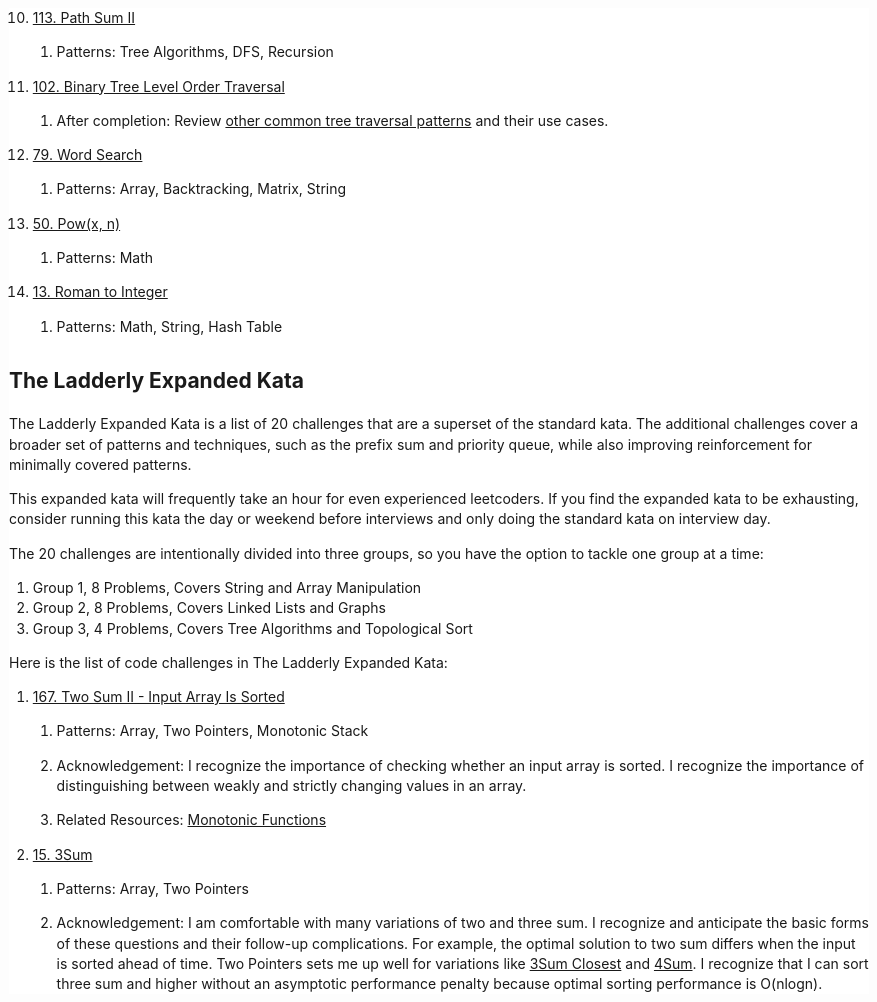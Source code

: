 10. [113. Path Sum II](https://leetcode.com/problems/path-sum-ii/)

    1. Patterns: Tree Algorithms, DFS, Recursion

11. [102. Binary Tree Level Order Traversal](https://leetcode.com/problems/binary-tree-level-order-traversal/)

    1. After completion: Review [other common tree traversal patterns](https://en.wikipedia.org/wiki/Tree_traversal) and their use cases.

12. [79. Word Search](https://leetcode.com/problems/word-search/)

    1. Patterns: Array, Backtracking, Matrix, String

13. [50. Pow(x, n)](https://leetcode.com/problems/powx-n/)

    1. Patterns: Math

14. [13. Roman to Integer](https://leetcode.com/problems/roman-to-integer/)

    1. Patterns: Math, String, Hash Table

## The Ladderly Expanded Kata

The Ladderly Expanded Kata is a list of 20 challenges that are a superset of the standard kata.
The additional challenges cover a broader set of patterns and techniques, such as the prefix sum and priority queue, while also improving reinforcement for minimally covered patterns.

This expanded kata will frequently take an hour for even experienced leetcoders. If you find the expanded kata to be exhausting, consider running this kata the day or weekend before interviews and only doing the standard kata on interview day.

The 20 challenges are intentionally divided into three groups, so you have the option to tackle one group at a time:

1. Group 1, 8 Problems, Covers String and Array Manipulation
2. Group 2, 8 Problems, Covers Linked Lists and Graphs
3. Group 3, 4 Problems, Covers Tree Algorithms and Topological Sort

Here is the list of code challenges in The Ladderly Expanded Kata:

1. [167. Two Sum II - Input Array Is Sorted](https://leetcode.com/problems/two-sum-ii-input-array-is-sorted/)

    1. Patterns: Array, Two Pointers, Monotonic Stack

    2. Acknowledgement: I recognize the importance of checking whether an input array is sorted. I recognize the importance of distinguishing between weakly and strictly changing values in an array.

    3. Related Resources: [Monotonic Functions](https://en.wikipedia.org/w/index.php?title=Monotonic_function&oldid=1178555210)

2. [15. 3Sum](https://leetcode.com/problems/3sum/)

    1. Patterns: Array, Two Pointers

    2. Acknowledgement: I am comfortable with many variations of two and three sum. I recognize and anticipate the basic forms of these questions and their follow-up complications. For example, the optimal solution to two sum differs when the input is sorted ahead of time. Two Pointers sets me up well for variations like [3Sum Closest](https://leetcode.com/problems/3sum-closest/) and [4Sum](https://leetcode.com/problems/4sum). I recognize that I can sort three sum and higher without an asymptotic performance penalty because optimal sorting performance is O(nlogn).
